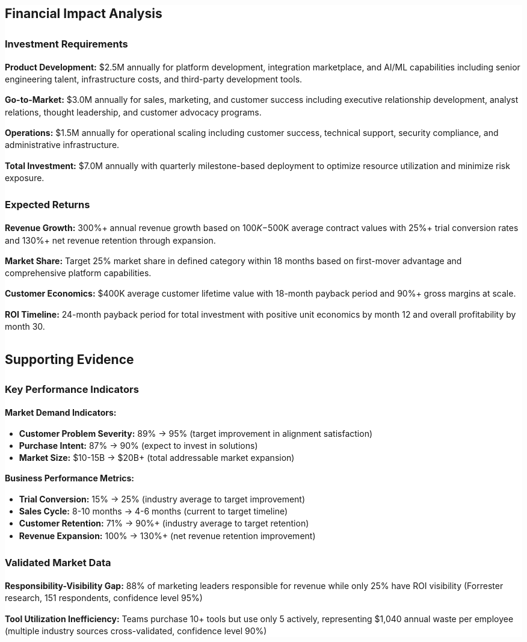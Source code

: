 ## Financial Impact Analysis

### Investment Requirements

**Product Development:** $2.5M annually for platform development, integration marketplace, and AI/ML capabilities including senior engineering talent, infrastructure costs, and third-party development tools.

**Go-to-Market:** $3.0M annually for sales, marketing, and customer success including executive relationship development, analyst relations, thought leadership, and customer advocacy programs.

**Operations:** $1.5M annually for operational scaling including customer success, technical support, security compliance, and administrative infrastructure.

**Total Investment:** $7.0M annually with quarterly milestone-based deployment to optimize resource utilization and minimize risk exposure.

### Expected Returns

**Revenue Growth:** 300%+ annual revenue growth based on $100K-$500K average contract values with 25%+ trial conversion rates and 130%+ net revenue retention through expansion.

**Market Share:** Target 25% market share in defined category within 18 months based on first-mover advantage and comprehensive platform capabilities.

**Customer Economics:** $400K average customer lifetime value with 18-month payback period and 90%+ gross margins at scale.

**ROI Timeline:** 24-month payback period for total investment with positive unit economics by month 12 and overall profitability by month 30.

## Supporting Evidence

### Key Performance Indicators

**Market Demand Indicators:**
- **Customer Problem Severity:** 89% → 95% (target improvement in alignment satisfaction)
- **Purchase Intent:** 87% → 90% (expect to invest in solutions)  
- **Market Size:** $10-15B → $20B+ (total addressable market expansion)

**Business Performance Metrics:**
- **Trial Conversion:** 15% → 25% (industry average to target improvement)
- **Sales Cycle:** 8-10 months → 4-6 months (current to target timeline)
- **Customer Retention:** 71% → 90%+ (industry average to target retention)
- **Revenue Expansion:** 100% → 130%+ (net revenue retention improvement)

### Validated Market Data

**Responsibility-Visibility Gap:** 88% of marketing leaders responsible for revenue while only 25% have ROI visibility (Forrester research, 151 respondents, confidence level 95%)

**Tool Utilization Inefficiency:** Teams purchase 10+ tools but use only 5 actively, representing $1,040 annual waste per employee (multiple industry sources cross-validated, confidence level 90%)
